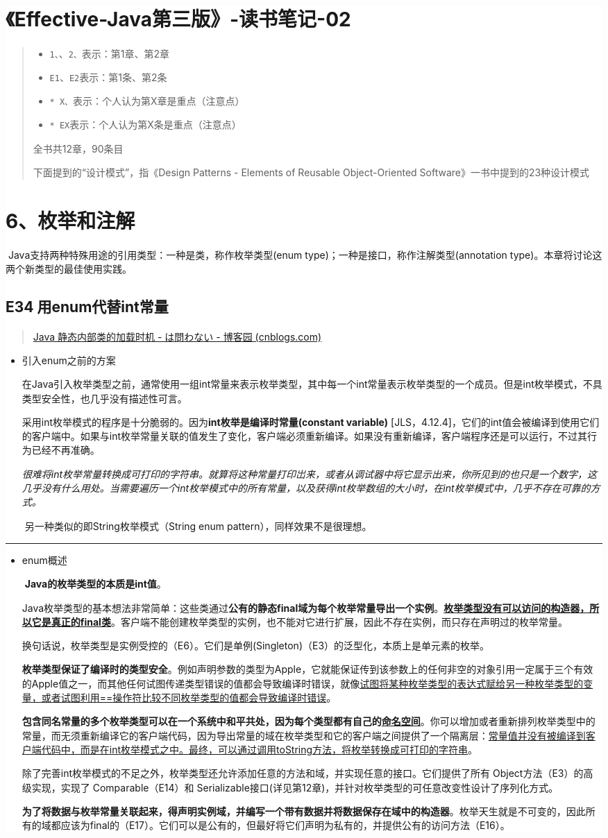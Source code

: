 # 《Effective-Java第三版》-读书笔记-02

> + `1、`、`2、`表示：第1章、第2章
>
> + `E1`、`E2`表示：第1条、第2条
> + `* X、`表示：个人认为第X章是重点（注意点）
> + `* EX`表示：个人认为第X条是重点（注意点）
>
> 全书共12章，90条目
>
> 下面提到的“设计模式”，指《Design Patterns - Elements of Reusable Object-Oriented Software》一书中提到的23种设计模式

# 6、枚举和注解

​	Java支持两种特殊用途的引用类型：一种是类，称作枚举类型(enum type)；一种是接口，称作注解类型(annotation type)。本章将讨论这两个新类型的最佳使用实践。

## E34 用enum代替int常量

> [Java 静态内部类的加载时机 - は問わない - 博客园 (cnblogs.com)](https://www.cnblogs.com/zouxiangzhongyan/p/10762540.html)

+ 引入enum之前的方案

  ​	在Java引入枚举类型之前，通常使用一组int常量来表示枚举类型，其中每一个int常量表示枚举类型的一个成员。但是int枚举模式，不具类型安全性，也几乎没有描述性可言。

  ​	采用int枚举模式的程序是十分脆弱的。因为**int枚举是编译时常量(constant variable)** [JLS，4.12.4]，它们的int值会被编译到使用它们的客户端中。如果与int枚举常量关联的值发生了变化，客户端必须重新编译。如果没有重新编译，客户端程序还是可以运行，不过其行为已经不再准确。

  ​	*很难将int枚举常量转换成可打印的字符串。就算将这种常量打印岀来，或者从调试器中将它显示出来，你所见到的也只是一个数字，这几乎没有什么用处。当需要遍历一个int枚举模式中的所有常量，以及获得int枚举数组的大小时，在int枚举模式中，几乎不存在可靠的方式。*

  ​	另一种类似的即String枚举模式（String enum pattern），同样效果不是很理想。

---

+ enum概述

  ​	**Java的枚举类型的本质是int值**。

  ​	Java枚举类型的基本想法非常简单：这些类通过**公有的静态final域为每个枚举常量导出一个实例**。**<u>枚举类型没有可以访问的构造器，所以它是真正的final类</u>**。客户端不能创建枚举类型的实例，也不能对它进行扩展，因此不存在实例，而只存在声明过的枚举常量。

  ​	换句话说，枚举类型是实例受控的（E6）。它们是单例(Singleton)（E3）的泛型化，本质上是单元素的枚举。

  ​	**枚举类型保证了编译时的类型安全**。例如声明参数的类型为Apple，它就能保证传到该参数上的任何非空的对象引用一定属于三个有效的Apple值之一，而其他任何试图传递类型错误的值都会导致编译时错误，就像<u>试图将某种枚举类型的表达式赋给另一种枚举类型的变量，或者试图利用\=\=操作符比较不同枚举类型的值都会导致编译时错误</u>。

  ​	**包含同名常量的多个枚举类型可以在一个系统中和平共处，因为每个类型都有自己的<u>命名空间</u>**。你可以增加或者重新排列枚举类型中的常量，而无须重新编译它的客户端代码，因为导出常量的域在枚举类型和它的客户端之间提供了一个隔离层：<u>常量值并没有被编译到客户端代码中，而是在int枚举模式之中。最终，可以通过调用toString方法，将枚举转换成可打印的字符串</u>。	

  ​	除了完善int枚举模式的不足之外，枚举类型还允许添加任意的方法和域，并实现任意的接口。它们提供了所有 Object方法（E3）的高级实现，实现了 Comparable（E14）和 Serializable接口(详见第12章)，并针对枚举类型的可任意改变性设计了序列化方式。

  ​	**为了将数据与枚举常量关联起来，得声明实例域，并编写一个带有数据并将数据保存在域中的构造器**。枚举天生就是不可变的，因此所有的域都应该为final的（E17）。它们可以是公有的，但最好将它们声明为私有的，并提供公有的访问方法（E16）。

